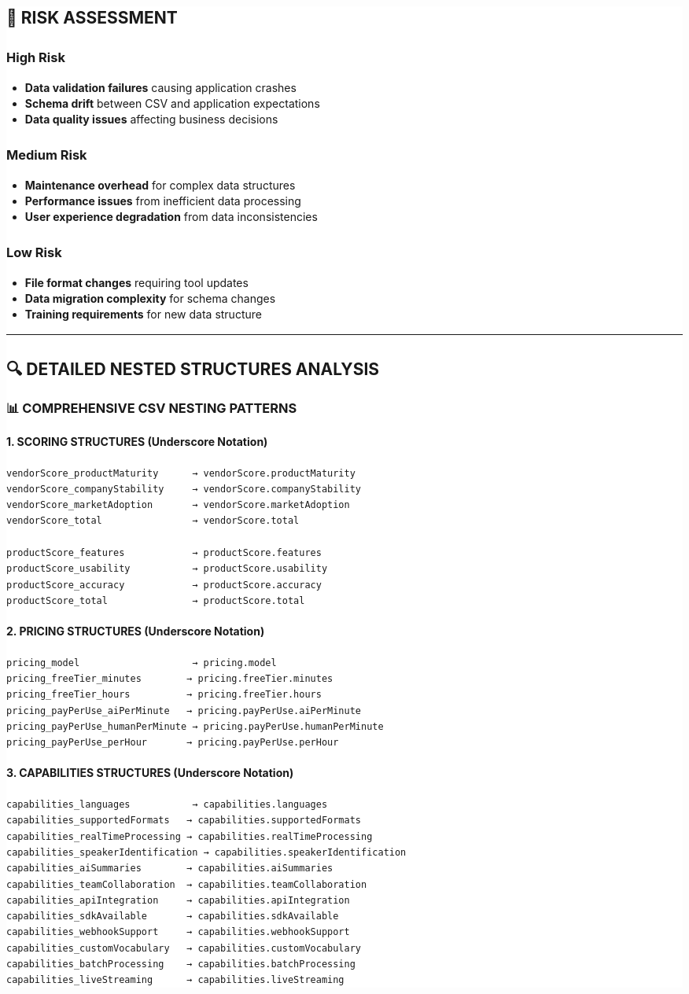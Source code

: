 
## **🚨 RISK ASSESSMENT**

### **High Risk**
- **Data validation failures** causing application crashes
- **Schema drift** between CSV and application expectations
- **Data quality issues** affecting business decisions

### **Medium Risk**
- **Maintenance overhead** for complex data structures
- **Performance issues** from inefficient data processing
- **User experience degradation** from data inconsistencies

### **Low Risk**
- **File format changes** requiring tool updates
- **Data migration complexity** for schema changes
- **Training requirements** for new data structure

---

## **🔍 DETAILED NESTED STRUCTURES ANALYSIS**

### **📊 COMPREHENSIVE CSV NESTING PATTERNS**

#### **1. SCORING STRUCTURES (Underscore Notation)**
```
vendorScore_productMaturity      → vendorScore.productMaturity
vendorScore_companyStability     → vendorScore.companyStability  
vendorScore_marketAdoption       → vendorScore.marketAdoption
vendorScore_total                → vendorScore.total

productScore_features            → productScore.features
productScore_usability           → productScore.usability
productScore_accuracy            → productScore.accuracy
productScore_total               → productScore.total
```

#### **2. PRICING STRUCTURES (Underscore Notation)**
```
pricing_model                    → pricing.model
pricing_freeTier_minutes        → pricing.freeTier.minutes
pricing_freeTier_hours          → pricing.freeTier.hours
pricing_payPerUse_aiPerMinute   → pricing.payPerUse.aiPerMinute
pricing_payPerUse_humanPerMinute → pricing.payPerUse.humanPerMinute
pricing_payPerUse_perHour       → pricing.payPerUse.perHour
```

#### **3. CAPABILITIES STRUCTURES (Underscore Notation)**
```
capabilities_languages           → capabilities.languages
capabilities_supportedFormats   → capabilities.supportedFormats
capabilities_realTimeProcessing → capabilities.realTimeProcessing
capabilities_speakerIdentification → capabilities.speakerIdentification
capabilities_aiSummaries        → capabilities.aiSummaries
capabilities_teamCollaboration  → capabilities.teamCollaboration
capabilities_apiIntegration     → capabilities.apiIntegration
capabilities_sdkAvailable       → capabilities.sdkAvailable
capabilities_webhookSupport     → capabilities.webhookSupport
capabilities_customVocabulary   → capabilities.customVocabulary
capabilities_batchProcessing    → capabilities.batchProcessing
capabilities_liveStreaming      → capabilities.liveStreaming
```
